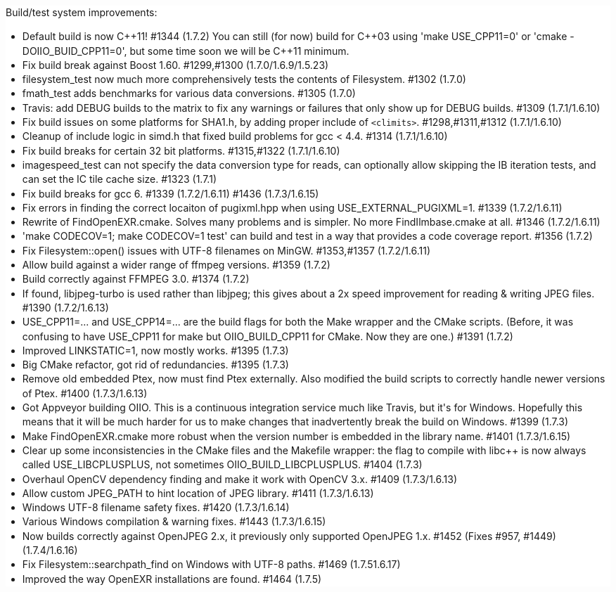 Build/test system improvements:
 * Default build is now C++11! #1344 (1.7.2) You can still (for now) build
   for C++03 using 'make USE_CPP11=0' or 'cmake -DOIIO_BUID_CPP11=0', but
   some time soon we will be C++11 minimum.
 * Fix build break against Boost 1.60. #1299,#1300 (1.7.0/1.6.9/1.5.23)
 * filesystem_test now much more comprehensively tests the contents of
   Filesystem. #1302 (1.7.0)
 * fmath_test adds benchmarks for various data conversions. #1305 (1.7.0)
 * Travis: add DEBUG builds to the matrix to fix any warnings or failures
   that only show up for DEBUG builds. #1309 (1.7.1/1.6.10)
 * Fix build issues on some platforms for SHA1.h, by adding proper include
   of `<climits>`. #1298,#1311,#1312 (1.7.1/1.6.10)
 * Cleanup of include logic in simd.h that fixed build problems for gcc < 4.4.
   #1314 (1.7.1/1.6.10)
 * Fix build breaks for certain 32 bit platforms. #1315,#1322 (1.7.1/1.6.10)
 * imagespeed_test can not specify the data conversion type for reads,
   can optionally allow skipping the IB iteration tests, and can set the
   IC tile cache size. #1323 (1.7.1)
 * Fix build breaks for gcc 6. #1339 (1.7.2/1.6.11) #1436 (1.7.3/1.6.15)
 * Fix errors in finding the correct locaiton of pugixml.hpp when using
   USE_EXTERNAL_PUGIXML=1. #1339 (1.7.2/1.6.11)
 * Rewrite of FindOpenEXR.cmake. Solves many problems and is simpler.
   No more FindIlmbase.cmake at all. #1346 (1.7.2/1.6.11)
 * 'make CODECOV=1; make CODECOV=1 test' can build and test in a way that
   provides a code coverage report. #1356 (1.7.2)
 * Fix Filesystem::open() issues with UTF-8 filenames on MinGW.
   #1353,#1357 (1.7.2/1.6.11)
 * Allow build against a wider range of ffmpeg versions. #1359 (1.7.2)
 * Build correctly against FFMPEG 3.0. #1374 (1.7.2)
 * If found, libjpeg-turbo is used rather than libjpeg; this gives about a
   2x speed improvement for reading & writing JPEG files. #1390 (1.7.2/1.6.13)
 * USE_CPP11=... and USE_CPP14=... are the build flags for both the Make
   wrapper and the CMake scripts. (Before, it was confusing to have USE_CPP11
   for make but OIIO_BUILD_CPP11 for CMake. Now they are one.) #1391 (1.7.2)
 * Improved LINKSTATIC=1, now mostly works. #1395 (1.7.3)
 * Big CMake refactor, got rid of redundancies. #1395 (1.7.3)
 * Remove old embedded Ptex, now must find Ptex externally. Also modified
   the build scripts to correctly handle newer versions of Ptex. #1400
   (1.7.3/1.6.13)
 * Got Appveyor building OIIO. This is a continuous integration service
   much like Travis, but it's for Windows. Hopefully this means that it will
   be much harder for us to make changes that inadvertently break the build
   on Windows. #1399 (1.7.3)
 * Make FindOpenEXR.cmake more robust when the version number is embedded
   in the library name. #1401 (1.7.3/1.6.15)
 * Clear up some inconsistencies in the CMake files and the Makefile wrapper:
   the flag to compile with libc++ is now always called USE_LIBCPLUSPLUS,
   not sometimes OIIO_BUILD_LIBCPLUSPLUS. #1404 (1.7.3)
 * Overhaul OpenCV dependency finding and make it work with OpenCV 3.x.
   #1409 (1.7.3/1.6.13)
 * Allow custom JPEG_PATH to hint location of JPEG library. #1411
   (1.7.3/1.6.13)
 * Windows UTF-8 filename safety fixes. #1420 (1.7.3/1.6.14)
 * Various Windows compilation & warning fixes. #1443 (1.7.3/1.6.15)
 * Now builds correctly against OpenJPEG 2.x, it previously only supported
   OpenJPEG 1.x. #1452  (Fixes #957, #1449) (1.7.4/1.6.16)
 * Fix Filesystem::searchpath_find on Windows with UTF-8 paths.
   #1469 (1.7.51.6.17)
 * Improved the way OpenEXR installations are found. #1464 (1.7.5)
